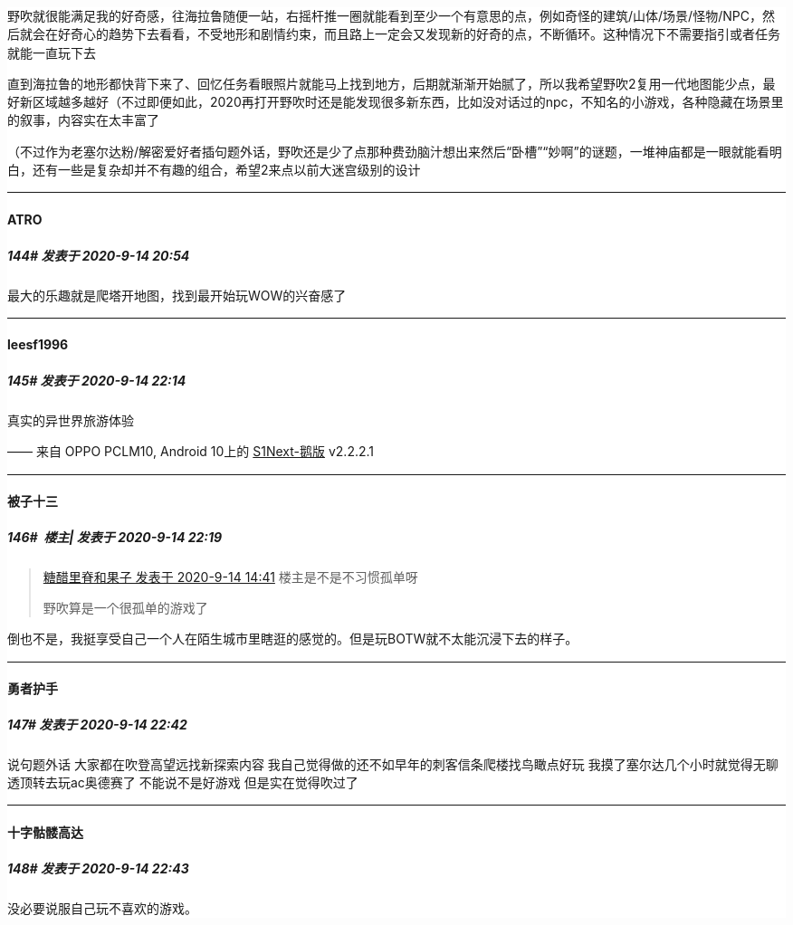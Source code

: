 
野吹就很能满足我的好奇感，往海拉鲁随便一站，右摇杆推一圈就能看到至少一个有意思的点，例如奇怪的建筑/山体/场景/怪物/NPC，然后就会在好奇心的趋势下去看看，不受地形和剧情约束，而且路上一定会又发现新的好奇的点，不断循环。这种情况下不需要指引或者任务就能一直玩下去

直到海拉鲁的地形都快背下来了、回忆任务看眼照片就能马上找到地方，后期就渐渐开始腻了，所以我希望野吹2复用一代地图能少点，最好新区域越多越好（不过即便如此，2020再打开野吹时还是能发现很多新东西，比如没对话过的npc，不知名的小游戏，各种隐藏在场景里的叙事，内容实在太丰富了


（不过作为老塞尔达粉/解密爱好者插句题外话，野吹还是少了点那种费劲脑汁想出来然后“卧槽”“妙啊”的谜题，一堆神庙都是一眼就能看明白，还有一些是复杂却并不有趣的组合，希望2来点以前大迷宫级别的设计


-----

####  ATRO  
##### 144#       发表于 2020-9-14 20:54


最大的乐趣就是爬塔开地图，找到最开始玩WOW的兴奋感了


-----

####  leesf1996  
##### 145#       发表于 2020-9-14 22:14


真实的异世界旅游体验

—— 来自 OPPO PCLM10, Android 10上的 [S1Next-鹅版](https://github.com/ykrank/S1-Next/releases) v2.2.2.1


-----

####  被子十三  
##### 146#         楼主| 发表于 2020-9-14 22:19


<blockquote><a href="httphttps://bbs.saraba1st.com/2b/forum.php?mod=redirect&amp;goto=findpost&amp;pid=48732824&amp;ptid=1959768" target="_blank">糖醋里脊和果子 发表于 2020-9-14 14:41</a>
楼主是不是不习惯孤单呀

野吹算是一个很孤单的游戏了</blockquote>
倒也不是，我挺享受自己一个人在陌生城市里瞎逛的感觉的。但是玩BOTW就不太能沉浸下去的样子。


-----

####  勇者护手  
##### 147#       发表于 2020-9-14 22:42


说句题外话 大家都在吹登高望远找新探索内容 我自己觉得做的还不如早年的刺客信条爬楼找鸟瞰点好玩 我摸了塞尔达几个小时就觉得无聊透顶转去玩ac奥德赛了 不能说不是好游戏 但是实在觉得吹过了


-----

####  十字骷髅高达  
##### 148#       发表于 2020-9-14 22:43


没必要说服自己玩不喜欢的游戏。
